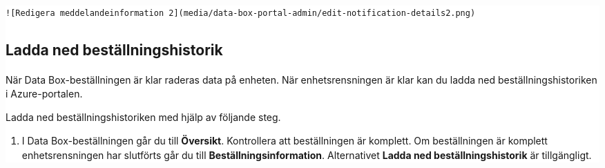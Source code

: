     ![Redigera meddelandeinformation 2](media/data-box-portal-admin/edit-notification-details2.png)


## <a name="download-order-history"></a>Ladda ned beställningshistorik

När Data Box-beställningen är klar raderas data på enheten. När enhetsrensningen är klar kan du ladda ned beställningshistoriken i Azure-portalen.

Ladda ned beställningshistoriken med hjälp av följande steg.

1. I Data Box-beställningen går du till **Översikt**. Kontrollera att beställningen är komplett. Om beställningen är komplett enhetsrensningen har slutförts går du till **Beställningsinformation**. Alternativet **Ladda ned beställningshistorik** är tillgängligt.
